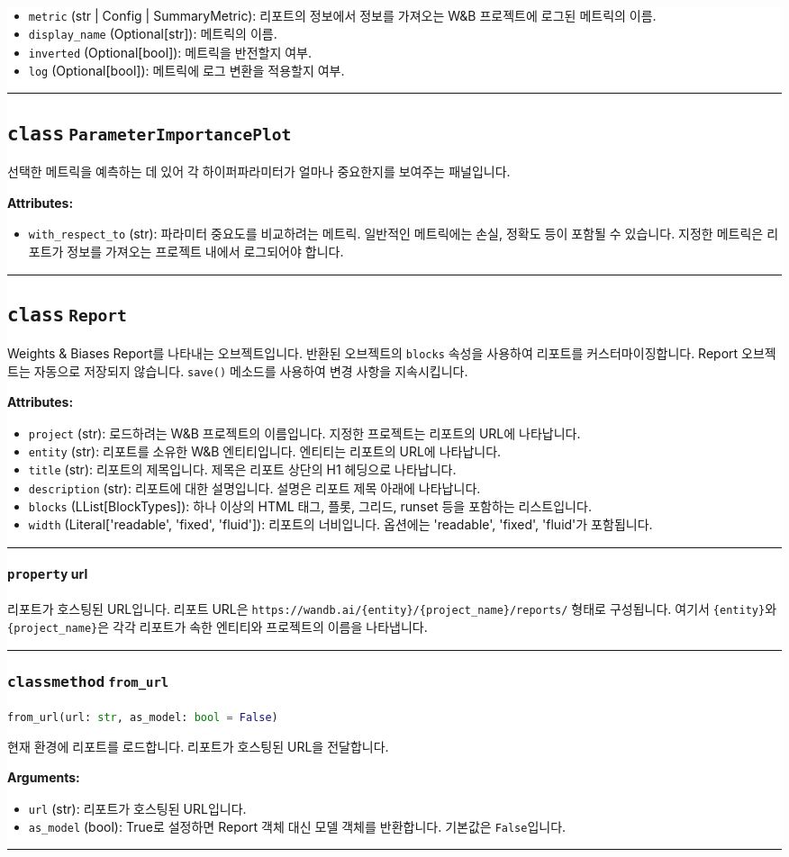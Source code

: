 - `metric` (str | Config | SummaryMetric): 리포트의 정보에서 정보를 가져오는 W&B 프로젝트에 로그된 메트릭의 이름.  
- `display_name` (Optional[str]): 메트릭의 이름.  
- `inverted` (Optional[bool]): 메트릭을 반전할지 여부.  
- `log` (Optional[bool]): 메트릭에 로그 변환을 적용할지 여부.

---

## <kbd>class</kbd> `ParameterImportancePlot`  
선택한 메트릭을 예측하는 데 있어 각 하이퍼파라미터가 얼마나 중요한지를 보여주는 패널입니다.

**Attributes:**
 
- `with_respect_to` (str): 파라미터 중요도를 비교하려는 메트릭. 일반적인 메트릭에는 손실, 정확도 등이 포함될 수 있습니다. 지정한 메트릭은 리포트가 정보를 가져오는 프로젝트 내에서 로그되어야 합니다.

---

## <kbd>class</kbd> `Report`  
Weights & Biases Report를 나타내는 오브젝트입니다. 반환된 오브젝트의 `blocks` 속성을 사용하여 리포트를 커스터마이징합니다. Report 오브젝트는 자동으로 저장되지 않습니다. `save()` 메소드를 사용하여 변경 사항을 지속시킵니다.

**Attributes:**
 
- `project` (str): 로드하려는 W&B 프로젝트의 이름입니다. 지정한 프로젝트는 리포트의 URL에 나타납니다.  
- `entity` (str): 리포트를 소유한 W&B 엔티티입니다. 엔티티는 리포트의 URL에 나타납니다.  
- `title` (str): 리포트의 제목입니다. 제목은 리포트 상단의 H1 헤딩으로 나타납니다.  
- `description` (str): 리포트에 대한 설명입니다. 설명은 리포트 제목 아래에 나타납니다.  
- `blocks` (LList[BlockTypes]): 하나 이상의 HTML 태그, 플롯, 그리드, runset 등을 포함하는 리스트입니다.  
- `width` (Literal['readable', 'fixed', 'fluid']): 리포트의 너비입니다. 옵션에는 'readable', 'fixed', 'fluid'가 포함됩니다.


---

#### <kbd>property</kbd> url

리포트가 호스팅된 URL입니다. 리포트 URL은 `https://wandb.ai/{entity}/{project_name}/reports/` 형태로 구성됩니다. 여기서 `{entity}`와 `{project_name}`은 각각 리포트가 속한 엔티티와 프로젝트의 이름을 나타냅니다.

---

### <kbd>classmethod</kbd> `from_url`

```python
from_url(url: str, as_model: bool = False)
```

현재 환경에 리포트를 로드합니다. 리포트가 호스팅된 URL을 전달합니다.

**Arguments:**

- `url` (str): 리포트가 호스팅된 URL입니다.  
- `as_model` (bool): True로 설정하면 Report 객체 대신 모델 객체를 반환합니다. 기본값은 `False`입니다.

---
